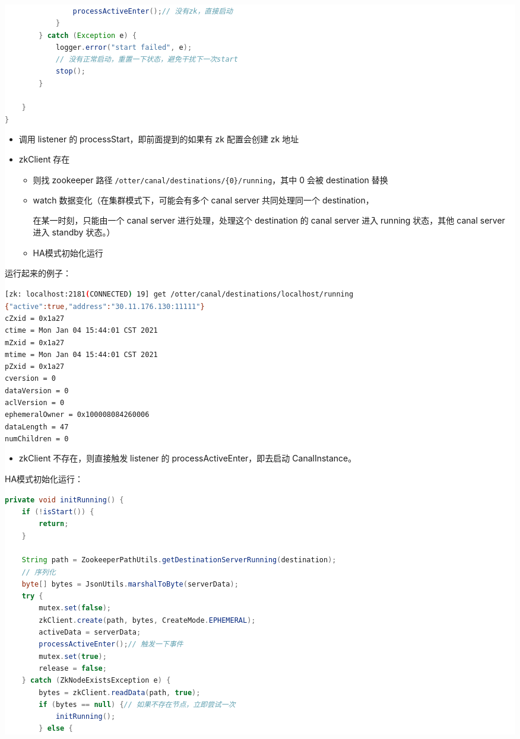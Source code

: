 ```java
                processActiveEnter();// 没有zk，直接启动
            }
        } catch (Exception e) {
            logger.error("start failed", e);
            // 没有正常启动，重置一下状态，避免干扰下一次start
            stop();
        }
      
    }
}
```

- 调用 listener 的 processStart，即前面提到的如果有 zk 配置会创建 zk 地址

- zkClient 存在

  - 则找 zookeeper 路径 `/otter/canal/destinations/{0}/running`，其中 0 会被 destination 替换

  - watch 数据变化（在集群模式下，可能会有多个 canal server 共同处理同一个 destination，

    在某一时刻，只能由一个 canal server 进行处理，处理这个 destination 的 canal server 进入 running 状态，其他 canal server 进入 standby 状态。）

  - HA模式初始化运行

运行起来的例子：

```bash
[zk: localhost:2181(CONNECTED) 19] get /otter/canal/destinations/localhost/running
{"active":true,"address":"30.11.176.130:11111"}
cZxid = 0x1a27
ctime = Mon Jan 04 15:44:01 CST 2021
mZxid = 0x1a27
mtime = Mon Jan 04 15:44:01 CST 2021
pZxid = 0x1a27
cversion = 0
dataVersion = 0
aclVersion = 0
ephemeralOwner = 0x100008084260006
dataLength = 47
numChildren = 0
```

- zkClient 不存在，则直接触发 listener 的 processActiveEnter，即去启动 CanalInstance。

HA模式初始化运行：

```java
private void initRunning() {
    if (!isStart()) {
        return;
    }

    String path = ZookeeperPathUtils.getDestinationServerRunning(destination);
    // 序列化
    byte[] bytes = JsonUtils.marshalToByte(serverData);
    try {
        mutex.set(false);
        zkClient.create(path, bytes, CreateMode.EPHEMERAL);
        activeData = serverData;
        processActiveEnter();// 触发一下事件
        mutex.set(true);
        release = false;
    } catch (ZkNodeExistsException e) {
        bytes = zkClient.readData(path, true);
        if (bytes == null) {// 如果不存在节点，立即尝试一次
            initRunning();
        } else {
```